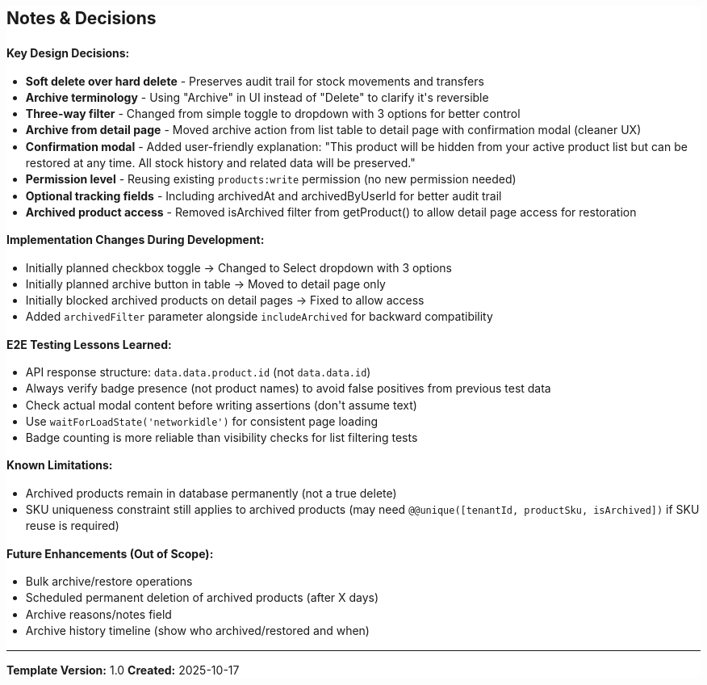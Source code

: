 ## Notes & Decisions

**Key Design Decisions:**
- **Soft delete over hard delete** - Preserves audit trail for stock movements and transfers
- **Archive terminology** - Using "Archive" in UI instead of "Delete" to clarify it's reversible
- **Three-way filter** - Changed from simple toggle to dropdown with 3 options for better control
- **Archive from detail page** - Moved archive action from list table to detail page with confirmation modal (cleaner UX)
- **Confirmation modal** - Added user-friendly explanation: "This product will be hidden from your active product list but can be restored at any time. All stock history and related data will be preserved."
- **Permission level** - Reusing existing `products:write` permission (no new permission needed)
- **Optional tracking fields** - Including archivedAt and archivedByUserId for better audit trail
- **Archived product access** - Removed isArchived filter from getProduct() to allow detail page access for restoration

**Implementation Changes During Development:**
- Initially planned checkbox toggle → Changed to Select dropdown with 3 options
- Initially planned archive button in table → Moved to detail page only
- Initially blocked archived products on detail pages → Fixed to allow access
- Added `archivedFilter` parameter alongside `includeArchived` for backward compatibility

**E2E Testing Lessons Learned:**
- API response structure: `data.data.product.id` (not `data.data.id`)
- Always verify badge presence (not product names) to avoid false positives from previous test data
- Check actual modal content before writing assertions (don't assume text)
- Use `waitForLoadState('networkidle')` for consistent page loading
- Badge counting is more reliable than visibility checks for list filtering tests

**Known Limitations:**
- Archived products remain in database permanently (not a true delete)
- SKU uniqueness constraint still applies to archived products (may need `@@unique([tenantId, productSku, isArchived])` if SKU reuse is required)

**Future Enhancements (Out of Scope):**
- Bulk archive/restore operations
- Scheduled permanent deletion of archived products (after X days)
- Archive reasons/notes field
- Archive history timeline (show who archived/restored and when)

---

**Template Version:** 1.0
**Created:** 2025-10-17
